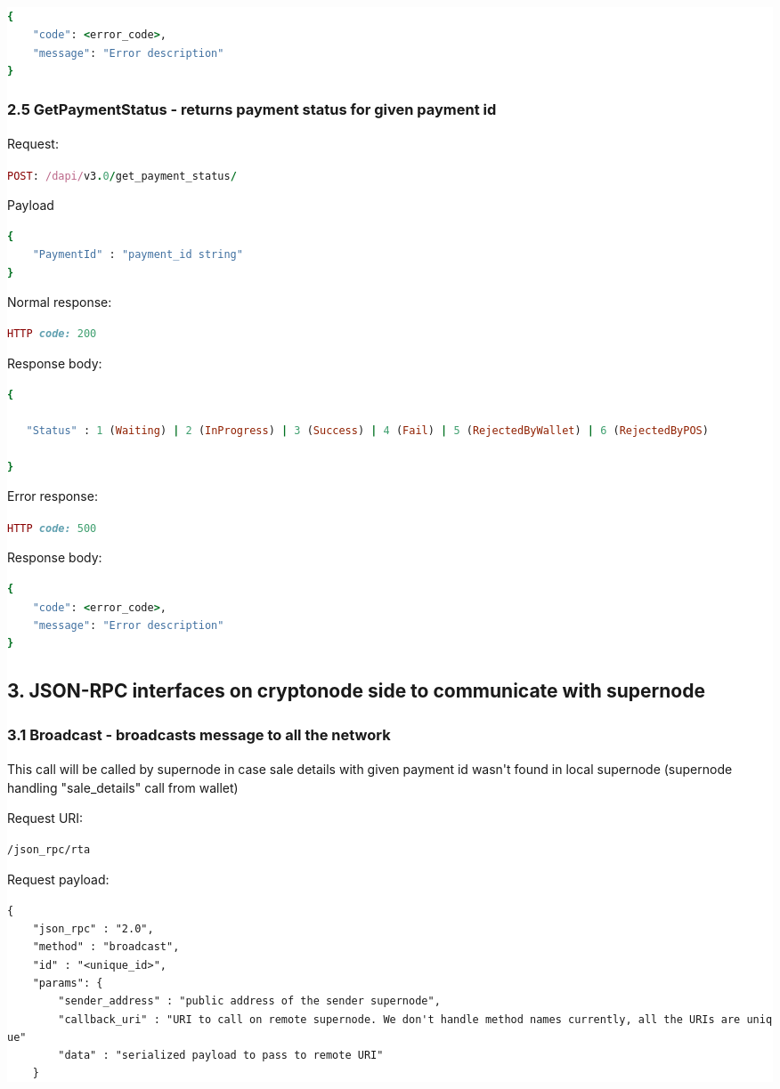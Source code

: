 ```ruby
{
    "code": <error_code>,
    "message": "Error description"
}
```
### 2.5 GetPaymentStatus - returns payment status for given payment id

Request:
```ruby
POST: /dapi/v3.0/get_payment_status/
```
Payload
```ruby
{
    "PaymentId" : "payment_id string"
}
```
Normal response:
```ruby
HTTP code: 200
```
Response body:
```ruby
{
    
   "Status" : 1 (Waiting) | 2 (InProgress) | 3 (Success) | 4 (Fail) | 5 (RejectedByWallet) | 6 (RejectedByPOS)
    
}
```
Error response:
```ruby
HTTP code: 500
```
Response body:
```ruby
{
    "code": <error_code>,
    "message": "Error description"
}
```
## 3. JSON-RPC interfaces on cryptonode side to communicate with supernode

### 3.1 Broadcast - broadcasts message  to all the network
This call will be called by supernode in case sale details with given payment id wasn't found in local supernode (supernode handling "sale_details" call from wallet)

Request URI:
```
/json_rpc/rta
```
Request payload:
```
{
    "json_rpc" : "2.0",
    "method" : "broadcast",
    "id" : "<unique_id>",
    "params": {
        "sender_address" : "public address of the sender supernode",
        "callback_uri" : "URI to call on remote supernode. We don't handle method names currently, all the URIs are unique"
        "data" : "serialized payload to pass to remote URI"
    }
```